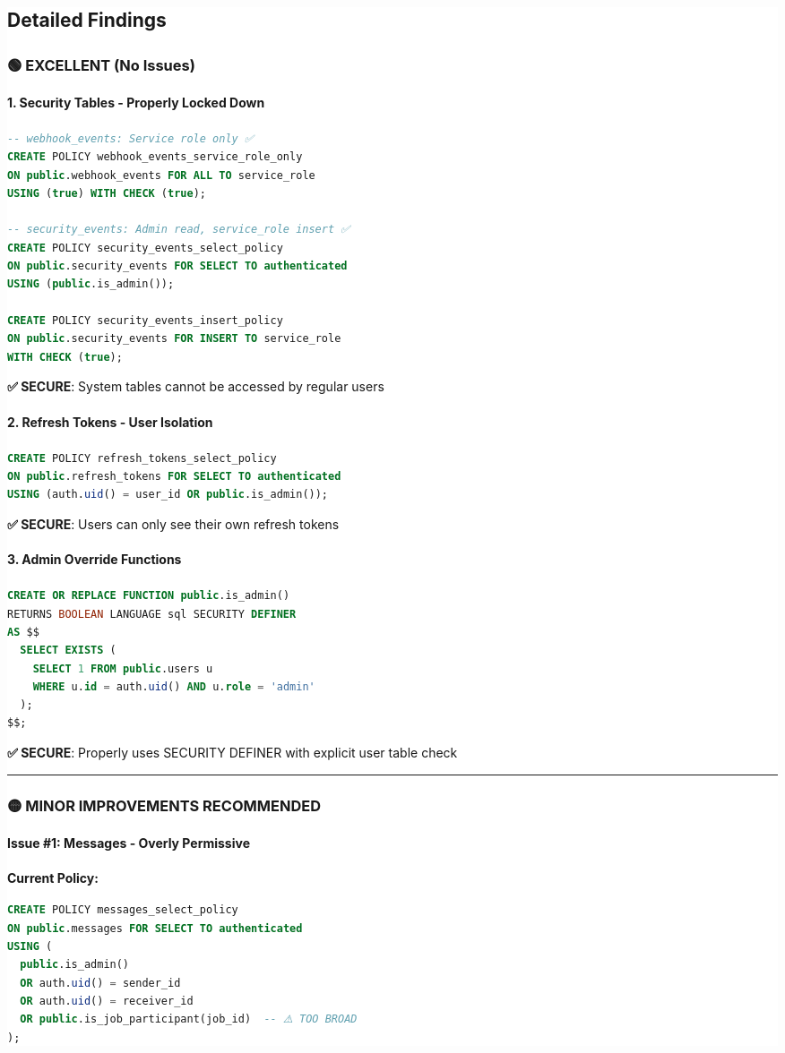 
## Detailed Findings

### 🟢 EXCELLENT (No Issues)

#### 1. Security Tables - Properly Locked Down
```sql
-- webhook_events: Service role only ✅
CREATE POLICY webhook_events_service_role_only
ON public.webhook_events FOR ALL TO service_role
USING (true) WITH CHECK (true);

-- security_events: Admin read, service_role insert ✅
CREATE POLICY security_events_select_policy
ON public.security_events FOR SELECT TO authenticated
USING (public.is_admin());

CREATE POLICY security_events_insert_policy
ON public.security_events FOR INSERT TO service_role
WITH CHECK (true);
```

**✅ SECURE**: System tables cannot be accessed by regular users

#### 2. Refresh Tokens - User Isolation
```sql
CREATE POLICY refresh_tokens_select_policy
ON public.refresh_tokens FOR SELECT TO authenticated
USING (auth.uid() = user_id OR public.is_admin());
```

**✅ SECURE**: Users can only see their own refresh tokens

#### 3. Admin Override Functions
```sql
CREATE OR REPLACE FUNCTION public.is_admin()
RETURNS BOOLEAN LANGUAGE sql SECURITY DEFINER
AS $$
  SELECT EXISTS (
    SELECT 1 FROM public.users u
    WHERE u.id = auth.uid() AND u.role = 'admin'
  );
$$;
```

**✅ SECURE**: Properly uses SECURITY DEFINER with explicit user table check

---

### 🟡 MINOR IMPROVEMENTS RECOMMENDED

#### Issue #1: Messages - Overly Permissive
**Current Policy:**
```sql
CREATE POLICY messages_select_policy
ON public.messages FOR SELECT TO authenticated
USING (
  public.is_admin()
  OR auth.uid() = sender_id
  OR auth.uid() = receiver_id
  OR public.is_job_participant(job_id)  -- ⚠️ TOO BROAD
);
```
